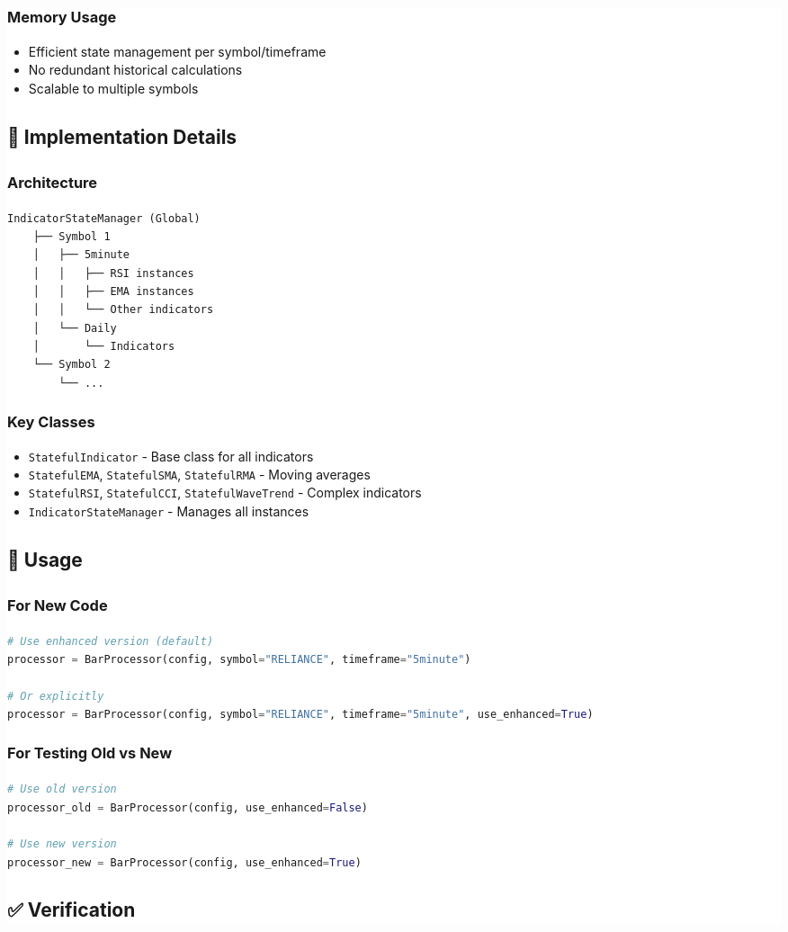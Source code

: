 ### Memory Usage
- Efficient state management per symbol/timeframe
- No redundant historical calculations
- Scalable to multiple symbols

## 🔧 Implementation Details

### Architecture
```
IndicatorStateManager (Global)
    ├── Symbol 1
    │   ├── 5minute
    │   │   ├── RSI instances
    │   │   ├── EMA instances
    │   │   └── Other indicators
    │   └── Daily
    │       └── Indicators
    └── Symbol 2
        └── ...
```

### Key Classes
- `StatefulIndicator` - Base class for all indicators
- `StatefulEMA`, `StatefulSMA`, `StatefulRMA` - Moving averages
- `StatefulRSI`, `StatefulCCI`, `StatefulWaveTrend` - Complex indicators
- `IndicatorStateManager` - Manages all instances

## 🚀 Usage

### For New Code
```python
# Use enhanced version (default)
processor = BarProcessor(config, symbol="RELIANCE", timeframe="5minute")

# Or explicitly
processor = BarProcessor(config, symbol="RELIANCE", timeframe="5minute", use_enhanced=True)
```

### For Testing Old vs New
```python
# Use old version
processor_old = BarProcessor(config, use_enhanced=False)

# Use new version  
processor_new = BarProcessor(config, use_enhanced=True)
```

## ✅ Verification
